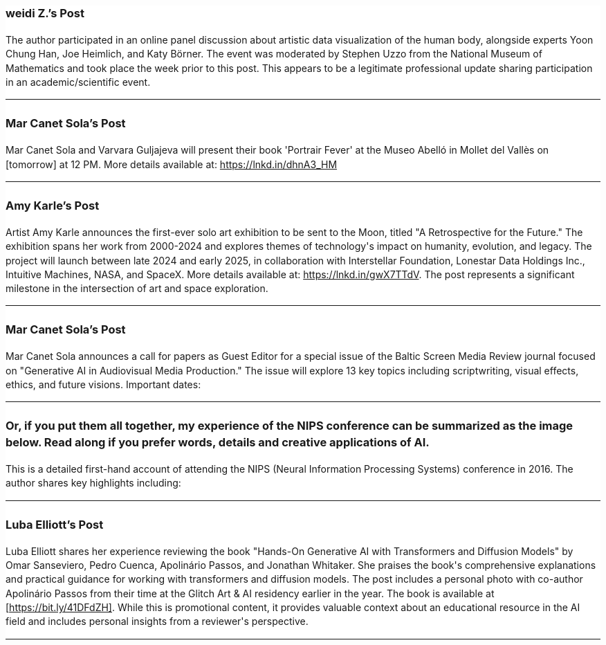 
### weidi Z.’s Post

The author participated in an online panel discussion about artistic data visualization of the human body, alongside experts Yoon Chung Han, Joe Heimlich, and Katy Börner. The event was moderated by Stephen Uzzo from the National Museum of Mathematics and took place the week prior to this post. This appears to be a legitimate professional update sharing participation in an academic/scientific event.

---

### Mar Canet Sola’s Post

Mar Canet Sola and Varvara Guljajeva will present their book 'Portrair Fever' at the Museo Abelló in Mollet del Vallès on [tomorrow] at 12 PM. More details available at: <https://lnkd.in/dhnA3_HM>

---

### Amy Karle’s Post

Artist Amy Karle announces the first-ever solo art exhibition to be sent to the Moon, titled "A Retrospective for the Future." The exhibition spans her work from 2000-2024 and explores themes of technology's impact on humanity, evolution, and legacy. The project will launch between late 2024 and early 2025, in collaboration with Interstellar Foundation, Lonestar Data Holdings Inc., Intuitive Machines, NASA, and SpaceX. More details available at: https://lnkd.in/gwX7TTdV. The post represents a significant milestone in the intersection of art and space exploration.

---

### Mar Canet Sola’s Post

Mar Canet Sola announces a call for papers as Guest Editor for a special issue of the Baltic Screen Media Review journal focused on "Generative AI in Audiovisual Media Production." The issue will explore 13 key topics including scriptwriting, visual effects, ethics, and future visions. Important dates:

---

### Or, if you put them all together, my experience of the NIPS conference can be summarized as the image below. Read along if you prefer words, details and creative applications of AI.

This is a detailed first-hand account of attending the NIPS (Neural Information Processing Systems) conference in 2016. The author shares key highlights including:

---

### Luba Elliott’s Post

Luba Elliott shares her experience reviewing the book "Hands-On Generative AI with Transformers and Diffusion Models" by Omar Sanseviero, Pedro Cuenca, Apolinário Passos, and Jonathan Whitaker. She praises the book's comprehensive explanations and practical guidance for working with transformers and diffusion models. The post includes a personal photo with co-author Apolinário Passos from their time at the Glitch Art & AI residency earlier in the year. The book is available at [https://bit.ly/41DFdZH]. While this is promotional content, it provides valuable context about an educational resource in the AI field and includes personal insights from a reviewer's perspective.

---
